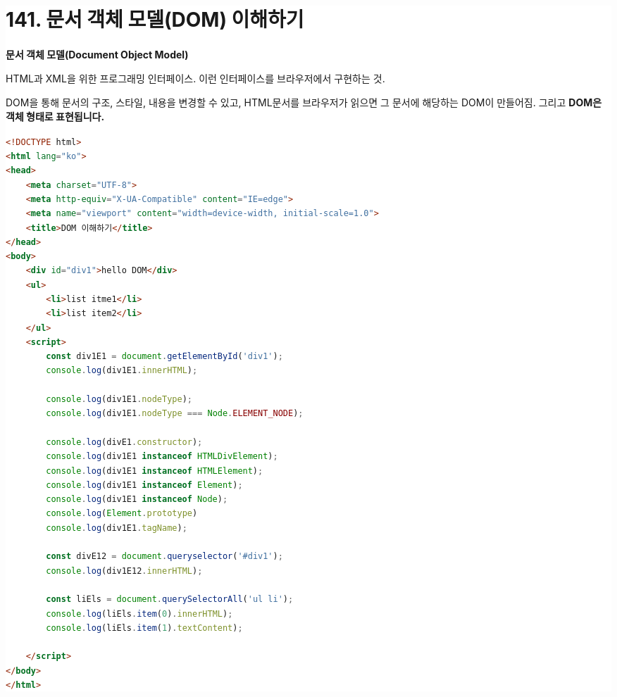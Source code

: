 # 141. 문서 객체 모델(DOM) 이해하기

**문서 객체 모델(Document Object Model)**

HTML과 XML을 위한 프로그래밍 인터페이스.
이런 인터페이스를 브라우저에서 구현하는 것.

DOM을 통해 문서의 구조, 스타일, 내용을 변경할 수 있고, HTML문서를 브라우저가 읽으면 그 문서에 해당하는 DOM이 만들어짐. 그리고 **DOM은 객체 형태로 표현됩니다.**

```html
<!DOCTYPE html>
<html lang="ko">
<head>
    <meta charset="UTF-8">
    <meta http-equiv="X-UA-Compatible" content="IE=edge">
    <meta name="viewport" content="width=device-width, initial-scale=1.0">
    <title>DOM 이해하기</title>
</head>
<body>
    <div id="div1">hello DOM</div>
    <ul>
        <li>list itme1</li>
        <li>list item2</li>
    </ul>
    <script>
        const div1E1 = document.getElementById('div1');
        console.log(div1E1.innerHTML);

        console.log(div1E1.nodeType);
        console.log(div1E1.nodeType === Node.ELEMENT_NODE);

        console.log(divE1.constructor);
        console.log(div1E1 instanceof HTMLDivElement);
        console.log(div1E1 instanceof HTMLElement);
        console.log(div1E1 instanceof Element);
        console.log(div1E1 instanceof Node);
        console.log(Element.prototype)
        console.log(div1E1.tagName);

        const divE12 = document.queryselector('#div1');
        console.log(div1E12.innerHTML);

        const liEls = document.querySelectorAll('ul li');
        console.log(liEls.item(0).innerHTML);
        console.log(liEls.item(1).textContent);

    </script>
</body>
</html>
```
